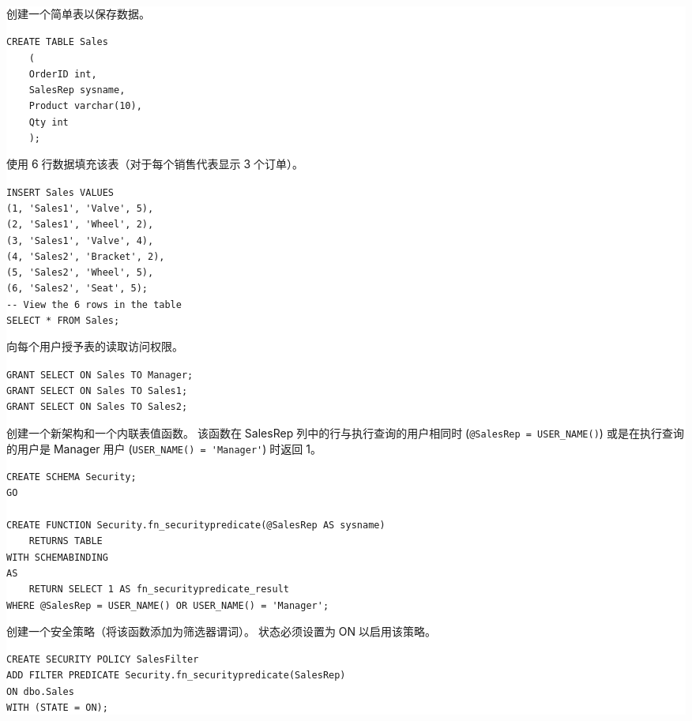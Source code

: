  创建一个简单表以保存数据。  
  
```  
CREATE TABLE Sales  
    (  
    OrderID int,  
    SalesRep sysname,  
    Product varchar(10),  
    Qty int  
    );  
```  
  
 使用 6 行数据填充该表（对于每个销售代表显示 3 个订单）。  
  
```  
INSERT Sales VALUES   
(1, 'Sales1', 'Valve', 5),   
(2, 'Sales1', 'Wheel', 2),   
(3, 'Sales1', 'Valve', 4),  
(4, 'Sales2', 'Bracket', 2),   
(5, 'Sales2', 'Wheel', 5),   
(6, 'Sales2', 'Seat', 5);  
-- View the 6 rows in the table  
SELECT * FROM Sales;  
```  
  
 向每个用户授予表的读取访问权限。  
  
```  
GRANT SELECT ON Sales TO Manager;  
GRANT SELECT ON Sales TO Sales1;  
GRANT SELECT ON Sales TO Sales2;  
```  
  
 创建一个新架构和一个内联表值函数。 该函数在 SalesRep 列中的行与执行查询的用户相同时 (`@SalesRep = USER_NAME()`) 或是在执行查询的用户是 Manager 用户 (`USER_NAME() = 'Manager'`) 时返回 1。  
  
```  
CREATE SCHEMA Security;  
GO  
  
CREATE FUNCTION Security.fn_securitypredicate(@SalesRep AS sysname)  
    RETURNS TABLE  
WITH SCHEMABINDING  
AS  
    RETURN SELECT 1 AS fn_securitypredicate_result   
WHERE @SalesRep = USER_NAME() OR USER_NAME() = 'Manager';  
```  
  
 创建一个安全策略（将该函数添加为筛选器谓词）。 状态必须设置为 ON 以启用该策略。  
  
```  
CREATE SECURITY POLICY SalesFilter  
ADD FILTER PREDICATE Security.fn_securitypredicate(SalesRep)   
ON dbo.Sales  
WITH (STATE = ON);  
```  
  